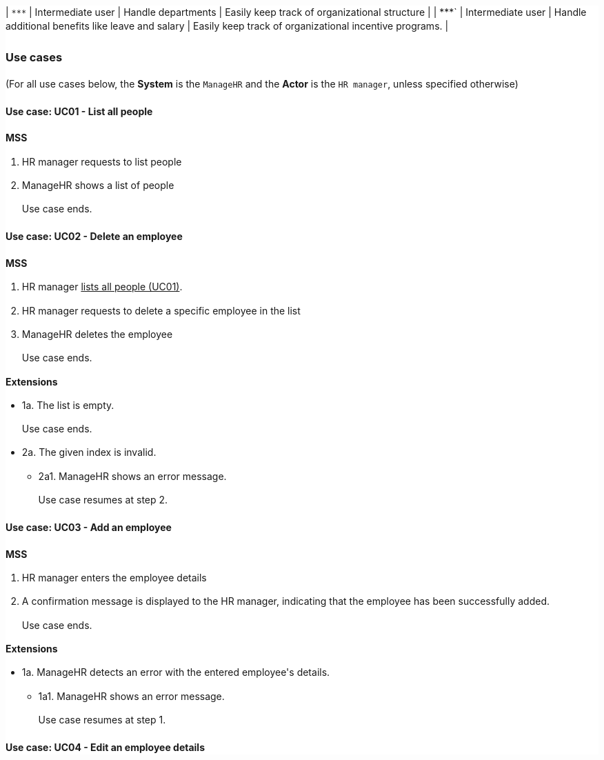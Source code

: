 | `***`    | Intermediate user | Handle departments                                   | Easily keep track of organizational structure                  |
| ***`     | Intermediate user | Handle additional benefits like leave and salary     | Easily keep track of organizational incentive programs.        |


### Use cases

(For all use cases below, the **System** is the `ManageHR` and the **Actor** is the `HR manager`, unless specified otherwise)

#### Use case: UC01 - List all people

**MSS**

1. HR manager requests to list people
2. ManageHR shows a list of people

    Use case ends.


#### Use case: UC02 - Delete an employee

**MSS**

1. HR manager [lists all people (UC01)](#use-case-uc01---list-all-people).
2. HR manager requests to delete a specific employee in the list
3. ManageHR deletes the employee

    Use case ends.

**Extensions**

* 1a. The list is empty.

  Use case ends.

* 2a. The given index is invalid.

    * 2a1. ManageHR shows an error message.

      Use case resumes at step 2.

#### Use case: UC03 - Add an employee

**MSS**

1. HR manager enters the employee details
2. A confirmation message is displayed to the HR manager, indicating that the employee has been successfully added.

    Use case ends.

**Extensions**

* 1a. ManageHR detects an error with the entered employee's details.
  * 1a1. ManageHR shows an error message.

    Use case resumes at step 1.

#### Use case: UC04 - Edit an employee details
